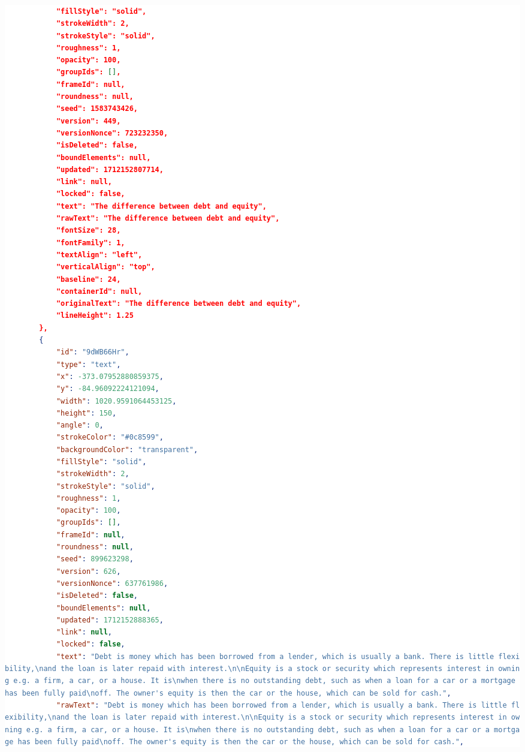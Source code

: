 ```json
			"fillStyle": "solid",
			"strokeWidth": 2,
			"strokeStyle": "solid",
			"roughness": 1,
			"opacity": 100,
			"groupIds": [],
			"frameId": null,
			"roundness": null,
			"seed": 1583743426,
			"version": 449,
			"versionNonce": 723232350,
			"isDeleted": false,
			"boundElements": null,
			"updated": 1712152807714,
			"link": null,
			"locked": false,
			"text": "The difference between debt and equity",
			"rawText": "The difference between debt and equity",
			"fontSize": 28,
			"fontFamily": 1,
			"textAlign": "left",
			"verticalAlign": "top",
			"baseline": 24,
			"containerId": null,
			"originalText": "The difference between debt and equity",
			"lineHeight": 1.25
		},
		{
			"id": "9dWB66Hr",
			"type": "text",
			"x": -373.07952880859375,
			"y": -84.96092224121094,
			"width": 1020.9591064453125,
			"height": 150,
			"angle": 0,
			"strokeColor": "#0c8599",
			"backgroundColor": "transparent",
			"fillStyle": "solid",
			"strokeWidth": 2,
			"strokeStyle": "solid",
			"roughness": 1,
			"opacity": 100,
			"groupIds": [],
			"frameId": null,
			"roundness": null,
			"seed": 899623298,
			"version": 626,
			"versionNonce": 637761986,
			"isDeleted": false,
			"boundElements": null,
			"updated": 1712152888365,
			"link": null,
			"locked": false,
			"text": "Debt is money which has been borrowed from a lender, which is usually a bank. There is little flexibility,\nand the loan is later repaid with interest.\n\nEquity is a stock or security which represents interest in owning e.g. a firm, a car, or a house. It is\nwhen there is no outstanding debt, such as when a loan for a car or a mortgage has been fully paid\noff. The owner's equity is then the car or the house, which can be sold for cash.",
			"rawText": "Debt is money which has been borrowed from a lender, which is usually a bank. There is little flexibility,\nand the loan is later repaid with interest.\n\nEquity is a stock or security which represents interest in owning e.g. a firm, a car, or a house. It is\nwhen there is no outstanding debt, such as when a loan for a car or a mortgage has been fully paid\noff. The owner's equity is then the car or the house, which can be sold for cash.",
```